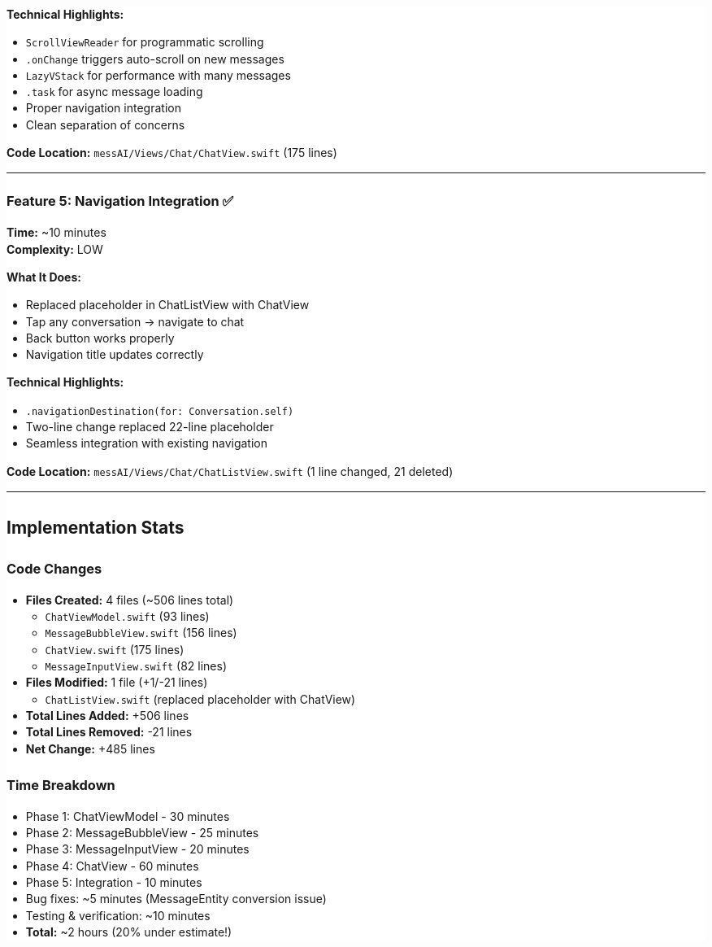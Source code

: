 **Technical Highlights:**
- `ScrollViewReader` for programmatic scrolling
- `.onChange` triggers auto-scroll on new messages
- `LazyVStack` for performance with many messages
- `.task` for async message loading
- Proper navigation integration
- Clean separation of concerns

**Code Location:** `messAI/Views/Chat/ChatView.swift` (175 lines)

---

### Feature 5: Navigation Integration ✅
**Time:** ~10 minutes  
**Complexity:** LOW

**What It Does:**
- Replaced placeholder in ChatListView with ChatView
- Tap any conversation → navigate to chat
- Back button works properly
- Navigation title updates correctly

**Technical Highlights:**
- `.navigationDestination(for: Conversation.self)`
- Two-line change replaced 22-line placeholder
- Seamless integration with existing navigation

**Code Location:** `messAI/Views/Chat/ChatListView.swift` (1 line changed, 21 deleted)

---

## Implementation Stats

### Code Changes
- **Files Created:** 4 files (~506 lines total)
  - `ChatViewModel.swift` (93 lines)
  - `MessageBubbleView.swift` (156 lines)
  - `ChatView.swift` (175 lines)
  - `MessageInputView.swift` (82 lines)
- **Files Modified:** 1 file (+1/-21 lines)
  - `ChatListView.swift` (replaced placeholder with ChatView)
- **Total Lines Added:** +506 lines
- **Total Lines Removed:** -21 lines
- **Net Change:** +485 lines

### Time Breakdown
- Phase 1: ChatViewModel - 30 minutes
- Phase 2: MessageBubbleView - 25 minutes
- Phase 3: MessageInputView - 20 minutes
- Phase 4: ChatView - 60 minutes
- Phase 5: Integration - 10 minutes
- Bug fixes: ~5 minutes (MessageEntity conversion issue)
- Testing & verification: ~10 minutes
- **Total:** ~2 hours (20% under estimate!)
